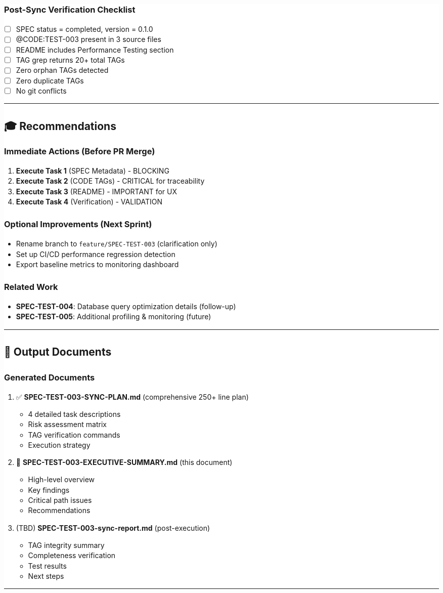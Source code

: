 ### Post-Sync Verification Checklist
- [ ] SPEC status = completed, version = 0.1.0
- [ ] @CODE:TEST-003 present in 3 source files
- [ ] README includes Performance Testing section
- [ ] TAG grep returns 20+ total TAGs
- [ ] Zero orphan TAGs detected
- [ ] Zero duplicate TAGs
- [ ] No git conflicts

---

## 🎓 Recommendations

### Immediate Actions (Before PR Merge)
1. **Execute Task 1** (SPEC Metadata) - BLOCKING
2. **Execute Task 2** (CODE TAGs) - CRITICAL for traceability
3. **Execute Task 3** (README) - IMPORTANT for UX
4. **Execute Task 4** (Verification) - VALIDATION

### Optional Improvements (Next Sprint)
- Rename branch to `feature/SPEC-TEST-003` (clarification only)
- Set up CI/CD performance regression detection
- Export baseline metrics to monitoring dashboard

### Related Work
- **SPEC-TEST-004**: Database query optimization details (follow-up)
- **SPEC-TEST-005**: Additional profiling & monitoring (future)

---

## 📁 Output Documents

### Generated Documents
1. ✅ **SPEC-TEST-003-SYNC-PLAN.md** (comprehensive 250+ line plan)
   - 4 detailed task descriptions
   - Risk assessment matrix
   - TAG verification commands
   - Execution strategy

2. 📄 **SPEC-TEST-003-EXECUTIVE-SUMMARY.md** (this document)
   - High-level overview
   - Key findings
   - Critical path issues
   - Recommendations

3. (TBD) **SPEC-TEST-003-sync-report.md** (post-execution)
   - TAG integrity summary
   - Completeness verification
   - Test results
   - Next steps

---